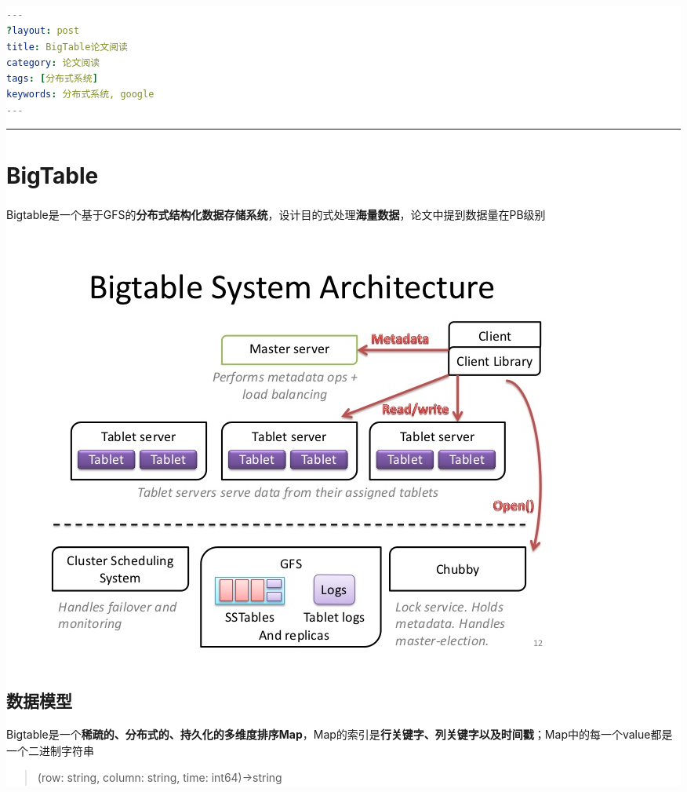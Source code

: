 ```yaml
---
?layout: post
title: BigTable论文阅读
category: 论文阅读
tags: [分布式系统]
keywords: 分布式系统, google
---
```


---

# BigTable

Bigtable是一个基于GFS的**分布式结构化数据存储系统**，设计目的式处理**海量数据**，论文中提到数据量在PB级别

![BigTable架构图](https://raw.githubusercontent.com/HaHaJeff/HaHaJeff.github.io/master/img/bigtable/bigtable_architecture.jpg)

## 数据模型

Bigtable是一个**稀疏的、分布式的、持久化的多维度排序Map**，Map的索引是**行关键字、列关键字以及时间戳**；Map中的每一个value都是一个二进制字符串

> (row: string, column: string, time: int64)->string
